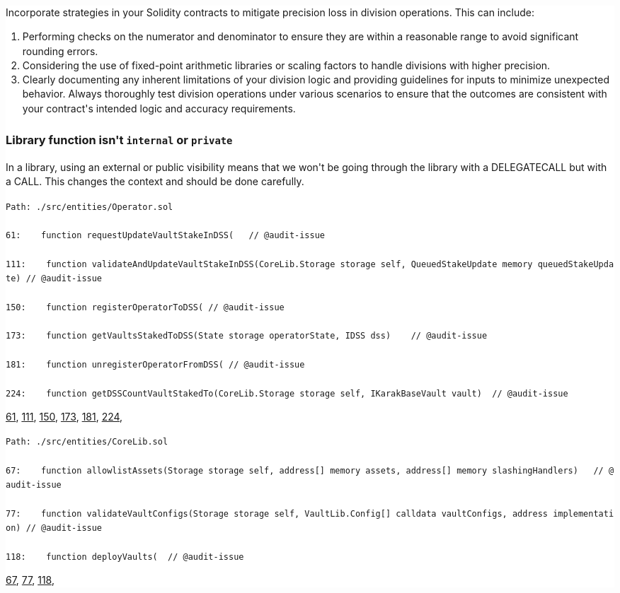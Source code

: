 Incorporate strategies in your Solidity contracts to mitigate precision loss in division operations. This can include:
1. Performing checks on the numerator and denominator to ensure they are within a reasonable range to avoid significant rounding errors.
2. Considering the use of fixed-point arithmetic libraries or scaling factors to handle divisions with higher precision.
3. Clearly documenting any inherent limitations of your division logic and providing guidelines for inputs to minimize unexpected behavior.
Always thoroughly test division operations under various scenarios to ensure that the outcomes are consistent with your contract's intended logic and accuracy requirements.

### Library function isn't `internal` or `private`
In a library, using an external or public visibility means that we won't be going through the library with a DELEGATECALL but with a CALL. This changes the context and should be done carefully.

```solidity
Path: ./src/entities/Operator.sol

61:    function requestUpdateVaultStakeInDSS(	// @audit-issue

111:    function validateAndUpdateVaultStakeInDSS(CoreLib.Storage storage self, QueuedStakeUpdate memory queuedStakeUpdate)	// @audit-issue

150:    function registerOperatorToDSS(	// @audit-issue

173:    function getVaultsStakedToDSS(State storage operatorState, IDSS dss)	// @audit-issue

181:    function unregisterOperatorFromDSS(	// @audit-issue

224:    function getDSSCountVaultStakedTo(CoreLib.Storage storage self, IKarakBaseVault vault)	// @audit-issue
```
[61](https://github.com/code-423n4/2024-07-karak/blob/f5e52fdcb4c20c4318d532a9f08f7876e9afb321/./src/entities/Operator.sol#L61-L61), [111](https://github.com/code-423n4/2024-07-karak/blob/f5e52fdcb4c20c4318d532a9f08f7876e9afb321/./src/entities/Operator.sol#L111-L111), [150](https://github.com/code-423n4/2024-07-karak/blob/f5e52fdcb4c20c4318d532a9f08f7876e9afb321/./src/entities/Operator.sol#L150-L150), [173](https://github.com/code-423n4/2024-07-karak/blob/f5e52fdcb4c20c4318d532a9f08f7876e9afb321/./src/entities/Operator.sol#L173-L173), [181](https://github.com/code-423n4/2024-07-karak/blob/f5e52fdcb4c20c4318d532a9f08f7876e9afb321/./src/entities/Operator.sol#L181-L181), [224](https://github.com/code-423n4/2024-07-karak/blob/f5e52fdcb4c20c4318d532a9f08f7876e9afb321/./src/entities/Operator.sol#L224-L224), 


```solidity
Path: ./src/entities/CoreLib.sol

67:    function allowlistAssets(Storage storage self, address[] memory assets, address[] memory slashingHandlers)	// @audit-issue

77:    function validateVaultConfigs(Storage storage self, VaultLib.Config[] calldata vaultConfigs, address implementation)	// @audit-issue

118:    function deployVaults(	// @audit-issue
```
[67](https://github.com/code-423n4/2024-07-karak/blob/f5e52fdcb4c20c4318d532a9f08f7876e9afb321/./src/entities/CoreLib.sol#L67-L67), [77](https://github.com/code-423n4/2024-07-karak/blob/f5e52fdcb4c20c4318d532a9f08f7876e9afb321/./src/entities/CoreLib.sol#L77-L77), [118](https://github.com/code-423n4/2024-07-karak/blob/f5e52fdcb4c20c4318d532a9f08f7876e9afb321/./src/entities/CoreLib.sol#L118-L118), 
